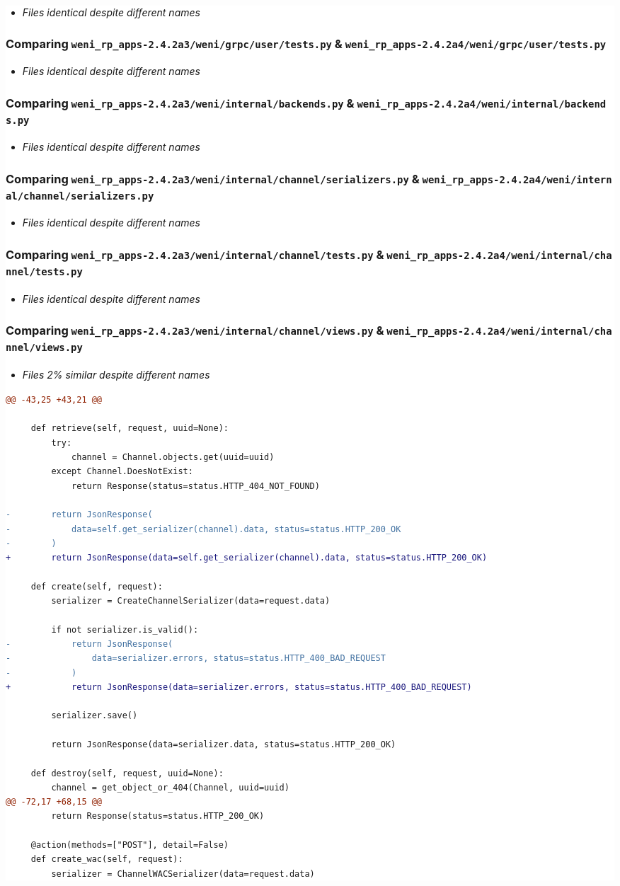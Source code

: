  * *Files identical despite different names*

### Comparing `weni_rp_apps-2.4.2a3/weni/grpc/user/tests.py` & `weni_rp_apps-2.4.2a4/weni/grpc/user/tests.py`

 * *Files identical despite different names*

### Comparing `weni_rp_apps-2.4.2a3/weni/internal/backends.py` & `weni_rp_apps-2.4.2a4/weni/internal/backends.py`

 * *Files identical despite different names*

### Comparing `weni_rp_apps-2.4.2a3/weni/internal/channel/serializers.py` & `weni_rp_apps-2.4.2a4/weni/internal/channel/serializers.py`

 * *Files identical despite different names*

### Comparing `weni_rp_apps-2.4.2a3/weni/internal/channel/tests.py` & `weni_rp_apps-2.4.2a4/weni/internal/channel/tests.py`

 * *Files identical despite different names*

### Comparing `weni_rp_apps-2.4.2a3/weni/internal/channel/views.py` & `weni_rp_apps-2.4.2a4/weni/internal/channel/views.py`

 * *Files 2% similar despite different names*

```diff
@@ -43,25 +43,21 @@
 
     def retrieve(self, request, uuid=None):
         try:
             channel = Channel.objects.get(uuid=uuid)
         except Channel.DoesNotExist:
             return Response(status=status.HTTP_404_NOT_FOUND)
 
-        return JsonResponse(
-            data=self.get_serializer(channel).data, status=status.HTTP_200_OK
-        )
+        return JsonResponse(data=self.get_serializer(channel).data, status=status.HTTP_200_OK)
 
     def create(self, request):
         serializer = CreateChannelSerializer(data=request.data)
 
         if not serializer.is_valid():
-            return JsonResponse(
-                data=serializer.errors, status=status.HTTP_400_BAD_REQUEST
-            )
+            return JsonResponse(data=serializer.errors, status=status.HTTP_400_BAD_REQUEST)
 
         serializer.save()
 
         return JsonResponse(data=serializer.data, status=status.HTTP_200_OK)
 
     def destroy(self, request, uuid=None):
         channel = get_object_or_404(Channel, uuid=uuid)
@@ -72,17 +68,15 @@
         return Response(status=status.HTTP_200_OK)
 
     @action(methods=["POST"], detail=False)
     def create_wac(self, request):
         serializer = ChannelWACSerializer(data=request.data)
```